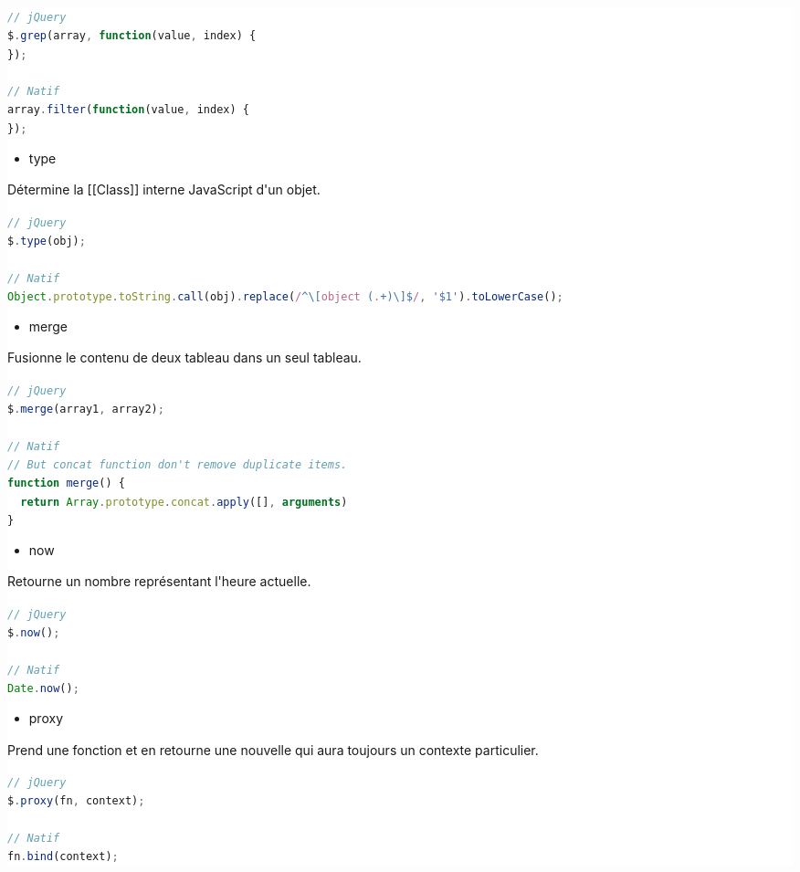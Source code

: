   ```js
  // jQuery
  $.grep(array, function(value, index) {
  });

  // Natif
  array.filter(function(value, index) {
  });
  ```

  + type

  Détermine la [[Class]] interne JavaScript d'un objet.

  ```js
  // jQuery
  $.type(obj);

  // Natif
  Object.prototype.toString.call(obj).replace(/^\[object (.+)\]$/, '$1').toLowerCase();
  ```

  + merge

  Fusionne le contenu de deux tableau dans un seul tableau.

  ```js
  // jQuery
  $.merge(array1, array2);

  // Natif
  // But concat function don't remove duplicate items.
  function merge() {
    return Array.prototype.concat.apply([], arguments)
  }
  ```

  + now

  Retourne un nombre représentant l'heure actuelle.

  ```js
  // jQuery
  $.now();

  // Natif
  Date.now();
  ```

  + proxy

  Prend une fonction et en retourne une nouvelle qui aura toujours un contexte particulier.

  ```js
  // jQuery
  $.proxy(fn, context);

  // Natif
  fn.bind(context);
  ```
